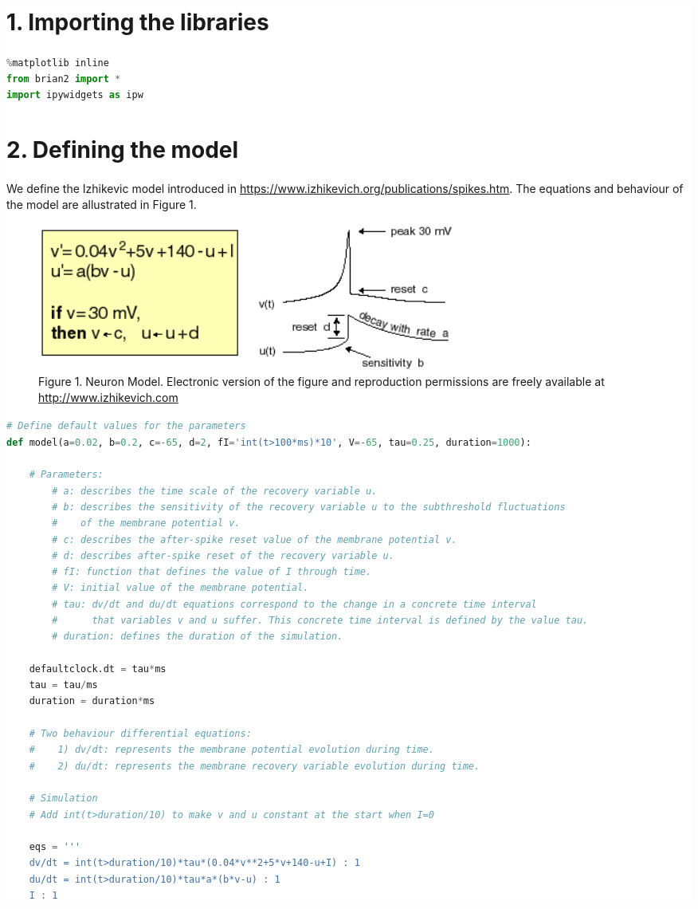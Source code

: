 # 1. Importing the libraries


```python
%matplotlib inline
from brian2 import *
import ipywidgets as ipw
```

# 2. Defining the model

We define the Izhikevic model introduced in https://www.izhikevich.org/publications/spikes.htm. The equations and behaviour of the model are allustrated in Figure 1.

<figure>
  <img src="model.png" alt="Neuron Model">
  <figcaption>Figure 1. Neuron Model. Electronic version of the figure and reproduction permissions are freely available at <a href="http://www.izhikevich.com">http://www.izhikevich.com</a></figcaption>
</figure>


```python
# Define default values for the parameters
def model(a=0.02, b=0.2, c=-65, d=2, fI='int(t>100*ms)*10', V=-65, tau=0.25, duration=1000):
    
    # Parameters:
        # a: describes the time scale of the recovery variable u.
        # b: describes the sensitivity of the recovery variable u to the subthreshold fluctuations
        #    of the membrane potential v.
        # c: describes the after-spike reset value of the membrane potential v.
        # d: describes after-spike reset of the recovery variable u.
        # fI: function that defines the value of I through time.
        # V: initial value of the membrane potential.
        # tau: dv/dt and du/dt equations correspond to the change in a concrete time interval 
        #      that variables v and u suffer. This concrete time interval is defined by the value tau.
        # duration: defines the duration of the simulation.
        
    defaultclock.dt = tau*ms
    tau = tau/ms
    duration = duration*ms
    
    # Two behaviour differential equations:
    #    1) dv/dt: represents the membrane potential evolution during time.
    #    2) du/dt: represents the membrane recovery variable evolution during time.
    
    # Simulation
    # Add int(t>duration/10) to make v and u constant at the start when I=0
    
    eqs = '''
    dv/dt = int(t>duration/10)*tau*(0.04*v**2+5*v+140-u+I) : 1
    du/dt = int(t>duration/10)*tau*a*(b*v-u) : 1
    I : 1
```